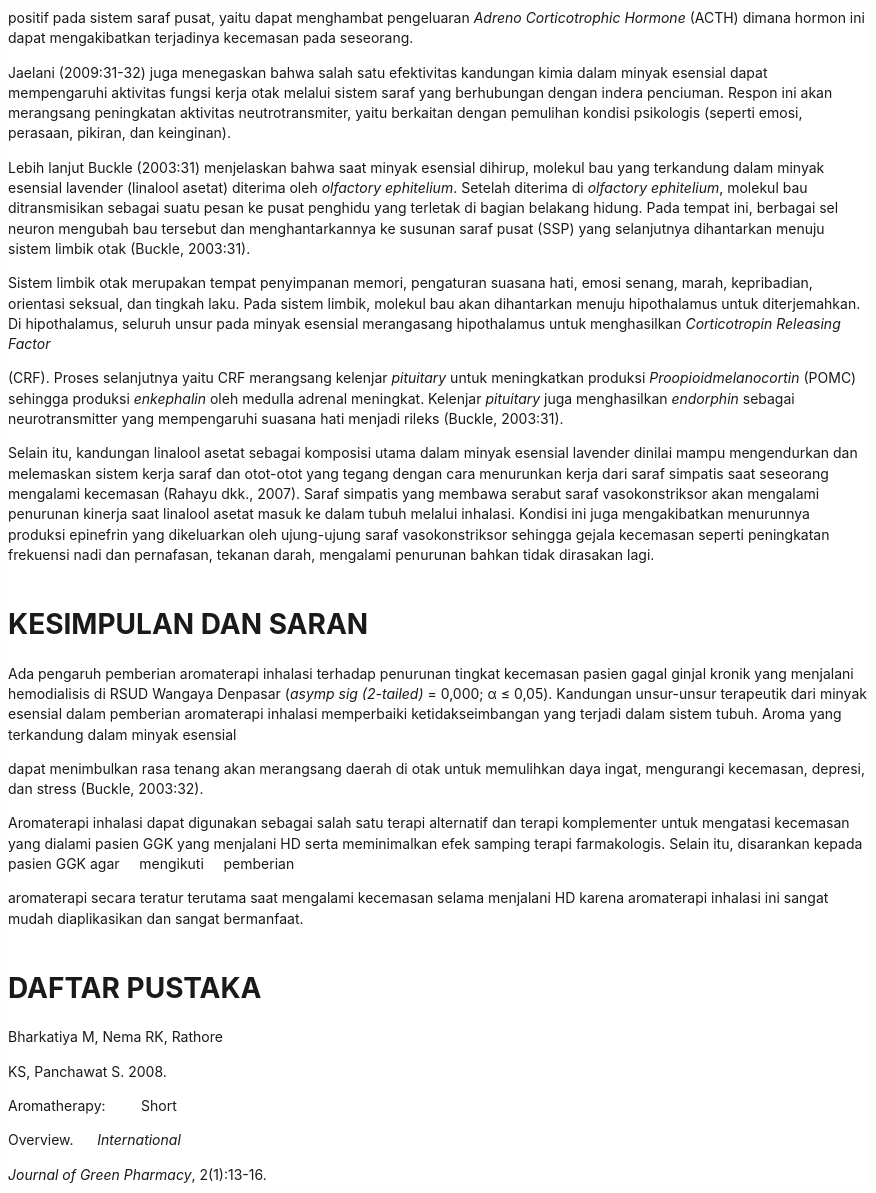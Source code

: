 <p><span class="font2">positif pada sistem saraf pusat, yaitu dapat menghambat pengeluaran </span><span class="font2" style="font-style:italic;">Adreno Corticotrophic Hormone </span><span class="font2">(ACTH) dimana hormon ini dapat mengakibatkan terjadinya kecemasan pada seseorang.</span></p>
<p><span class="font2">Jaelani (2009:31-32) juga menegaskan bahwa salah satu efektivitas kandungan kimia dalam minyak esensial dapat mempengaruhi aktivitas fungsi kerja otak melalui sistem saraf yang berhubungan dengan indera penciuman. Respon ini akan merangsang peningkatan aktivitas neutrotransmiter, yaitu berkaitan dengan pemulihan kondisi psikologis (seperti emosi, perasaan, pikiran, dan keinginan).</span></p>
<p><span class="font2">Lebih lanjut Buckle (2003:31) menjelaskan bahwa saat minyak esensial dihirup, molekul bau yang terkandung dalam minyak esensial lavender (linalool asetat) diterima oleh </span><span class="font2" style="font-style:italic;">olfactory ephitelium</span><span class="font2">. Setelah diterima di </span><span class="font2" style="font-style:italic;">olfactory ephitelium</span><span class="font2">, molekul bau ditransmisikan sebagai suatu pesan ke pusat penghidu yang terletak di bagian belakang hidung. Pada tempat ini, berbagai sel neuron mengubah bau tersebut dan menghantarkannya ke susunan saraf pusat (SSP) yang selanjutnya dihantarkan menuju sistem limbik otak (Buckle, 2003:31).</span></p>
<p><span class="font2">Sistem limbik otak merupakan tempat penyimpanan memori, pengaturan suasana hati, emosi senang, marah, kepribadian, orientasi seksual, dan tingkah laku. Pada sistem limbik, molekul bau akan dihantarkan menuju hipothalamus untuk diterjemahkan. Di hipothalamus, seluruh unsur pada minyak esensial merangasang hipothalamus untuk menghasilkan </span><span class="font2" style="font-style:italic;">Corticotropin Releasing Factor</span></p>
<p><span class="font2">(CRF). Proses selanjutnya yaitu CRF merangsang kelenjar </span><span class="font2" style="font-style:italic;">pituitary</span><span class="font2"> untuk meningkatkan produksi </span><span class="font2" style="font-style:italic;">Proopioidmelanocortin</span><span class="font2"> (POMC) sehingga produksi </span><span class="font2" style="font-style:italic;">enkephalin</span><span class="font2"> oleh medulla adrenal meningkat. Kelenjar </span><span class="font2" style="font-style:italic;">pituitary</span><span class="font2"> juga menghasilkan </span><span class="font2" style="font-style:italic;">endorphin</span><span class="font2"> sebagai neurotransmitter yang mempengaruhi suasana hati menjadi rileks (Buckle, 2003:31).</span></p>
<p><span class="font2">Selain itu, kandungan linalool asetat sebagai komposisi utama dalam minyak esensial lavender dinilai mampu mengendurkan dan melemaskan sistem kerja saraf dan otot-otot yang tegang dengan cara menurunkan kerja dari saraf simpatis saat seseorang mengalami kecemasan (Rahayu dkk., 2007). Saraf simpatis yang membawa serabut saraf vasokonstriksor akan mengalami penurunan kinerja saat linalool asetat masuk ke dalam tubuh melalui inhalasi. Kondisi ini juga mengakibatkan menurunnya produksi epinefrin yang dikeluarkan oleh ujung-ujung saraf vasokonstriksor sehingga gejala kecemasan seperti peningkatan frekuensi nadi dan pernafasan, tekanan darah, mengalami penurunan bahkan tidak dirasakan lagi.</span></p>
<h1><a name="bookmark14"></a><span class="font2" style="font-weight:bold;"><a name="bookmark15"></a>KESIMPULAN DAN SARAN</span></h1>
<p><span class="font2">Ada pengaruh pemberian aromaterapi inhalasi terhadap penurunan tingkat kecemasan pasien gagal ginjal kronik yang menjalani hemodialisis di RSUD Wangaya Denpasar (</span><span class="font2" style="font-style:italic;">asymp sig (2-tailed)</span><span class="font2"> = 0,000; α ≤ 0,05). Kandungan unsur-unsur terapeutik dari minyak esensial dalam pemberian aromaterapi inhalasi memperbaiki ketidakseimbangan yang terjadi dalam sistem tubuh. Aroma yang terkandung dalam minyak esensial</span></p>
<p><span class="font2">dapat menimbulkan rasa tenang akan merangsang daerah di otak untuk memulihkan daya ingat, mengurangi kecemasan, depresi, dan stress (Buckle, 2003:32).</span></p>
<p><span class="font2">Aromaterapi inhalasi dapat digunakan sebagai salah satu terapi alternatif dan terapi komplementer untuk mengatasi kecemasan yang dialami pasien GGK yang menjalani HD serta meminimalkan efek samping terapi farmakologis. Selain itu, disarankan kepada pasien GGK agar &nbsp;&nbsp;&nbsp;&nbsp;mengikuti &nbsp;&nbsp;&nbsp;&nbsp;pemberian</span></p>
<p><span class="font2">aromaterapi secara teratur terutama saat mengalami kecemasan selama menjalani HD karena aromaterapi inhalasi ini sangat mudah diaplikasikan dan sangat bermanfaat.</span></p>
<h1><a name="bookmark16"></a><span class="font2" style="font-weight:bold;"><a name="bookmark17"></a>DAFTAR PUSTAKA</span></h1>
<p><span class="font2">Bharkatiya M, Nema RK, Rathore</span></p>
<p><span class="font2">KS, Panchawat S. 2008.</span></p>
<p><span class="font2">Aromatherapy: &nbsp;&nbsp;&nbsp;&nbsp;&nbsp;&nbsp;&nbsp;&nbsp;Short</span></p>
<p><span class="font2">Overview. &nbsp;&nbsp;&nbsp;&nbsp;&nbsp;</span><span class="font2" style="font-style:italic;">International</span></p>
<p><span class="font2" style="font-style:italic;">Journal of Green Pharmacy</span><span class="font2">, 2(1):13-16.</span></p>
